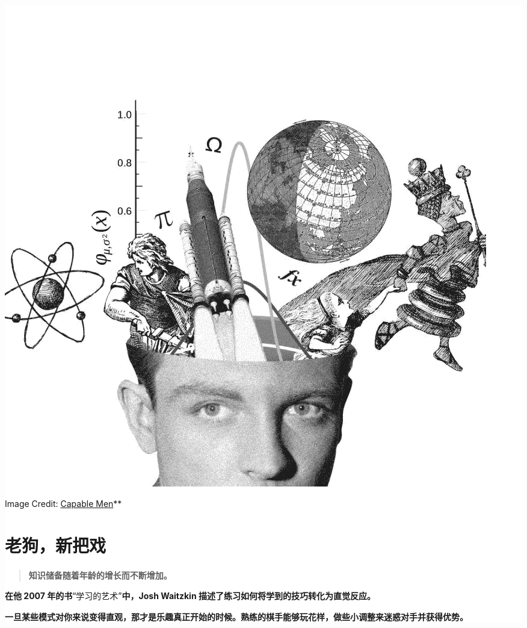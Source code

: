 ![](img/e9a092755d165bda3a431fd0fa418f17.png)

Image Credit: [Capable Men](https://capablemen.com/guides/mental-models/)** 

# **老狗，新把戏**

> ****知识储备随着年龄的增长而不断增加。****

**在他 2007 年的书**“学习的艺术”**中，Josh Waitzkin 描述了练习如何将学到的技巧转化为直觉反应。**

**一旦某些模式对你来说变得直观，那才是乐趣真正开始的时候。熟练的棋手能够玩花样，做些小调整来迷惑对手并获得优势。**
